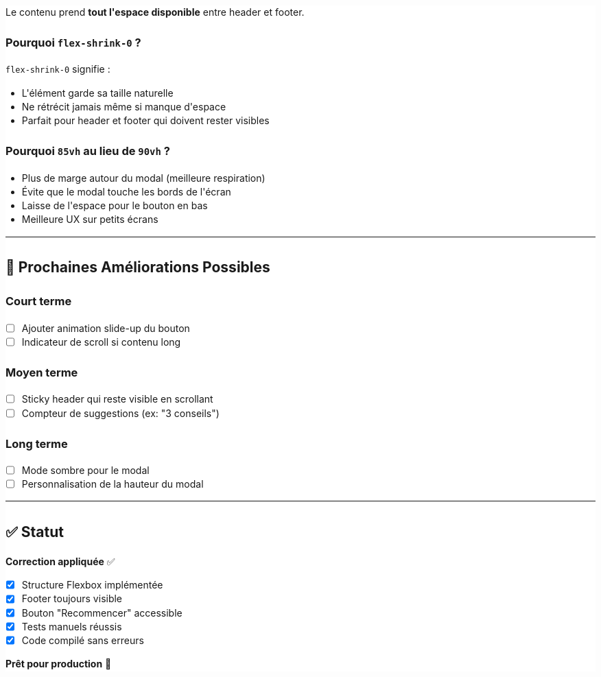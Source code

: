 Le contenu prend **tout l'espace disponible** entre header et footer.

### Pourquoi `flex-shrink-0` ?

`flex-shrink-0` signifie :
- L'élément garde sa taille naturelle
- Ne rétrécit jamais même si manque d'espace
- Parfait pour header et footer qui doivent rester visibles

### Pourquoi `85vh` au lieu de `90vh` ?

- Plus de marge autour du modal (meilleure respiration)
- Évite que le modal touche les bords de l'écran
- Laisse de l'espace pour le bouton en bas
- Meilleure UX sur petits écrans

---

## 🚀 Prochaines Améliorations Possibles

### Court terme
- [ ] Ajouter animation slide-up du bouton
- [ ] Indicateur de scroll si contenu long

### Moyen terme
- [ ] Sticky header qui reste visible en scrollant
- [ ] Compteur de suggestions (ex: "3 conseils")

### Long terme
- [ ] Mode sombre pour le modal
- [ ] Personnalisation de la hauteur du modal

---

## ✅ Statut

**Correction appliquée** ✅
- [x] Structure Flexbox implémentée
- [x] Footer toujours visible
- [x] Bouton "Recommencer" accessible
- [x] Tests manuels réussis
- [x] Code compilé sans erreurs

**Prêt pour production** 🚀
